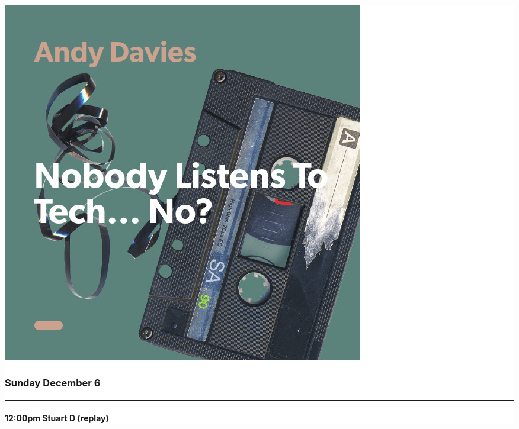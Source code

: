 ![cover art](assets/owner/images/20201211-9pm.jpeg)


### Sunday December 6
---

#### 12:00pm Stuart D (replay) <a href='https://open.spotify.com/playlist/72NVdkCzQXf3yXVvpo1FdU' target='_blank' title='Go to playlist'> <i class='fab fa-spotify fa-inverse'></i></a>